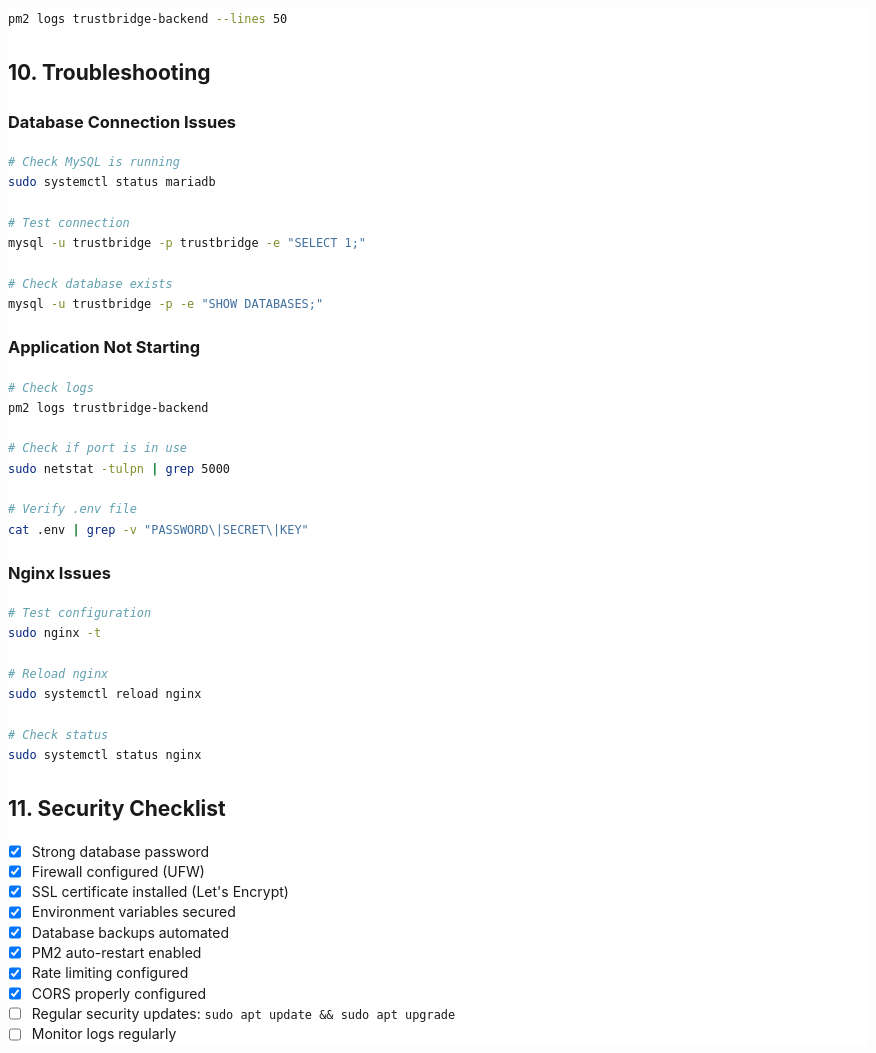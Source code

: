 ```bash
pm2 logs trustbridge-backend --lines 50
```

## 10. Troubleshooting

### Database Connection Issues
```bash
# Check MySQL is running
sudo systemctl status mariadb

# Test connection
mysql -u trustbridge -p trustbridge -e "SELECT 1;"

# Check database exists
mysql -u trustbridge -p -e "SHOW DATABASES;"
```

### Application Not Starting
```bash
# Check logs
pm2 logs trustbridge-backend

# Check if port is in use
sudo netstat -tulpn | grep 5000

# Verify .env file
cat .env | grep -v "PASSWORD\|SECRET\|KEY"
```

### Nginx Issues
```bash
# Test configuration
sudo nginx -t

# Reload nginx
sudo systemctl reload nginx

# Check status
sudo systemctl status nginx
```

## 11. Security Checklist

- [x] Strong database password
- [x] Firewall configured (UFW)
- [x] SSL certificate installed (Let's Encrypt)
- [x] Environment variables secured
- [x] Database backups automated
- [x] PM2 auto-restart enabled
- [x] Rate limiting configured
- [x] CORS properly configured
- [ ] Regular security updates: `sudo apt update && sudo apt upgrade`
- [ ] Monitor logs regularly
